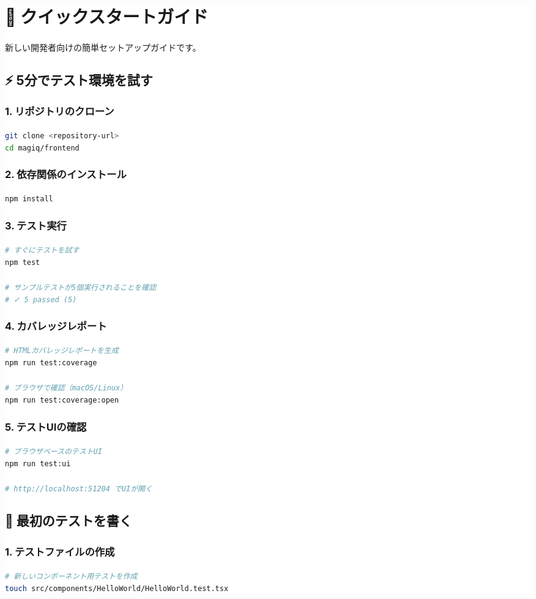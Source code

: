 # 🚀 クイックスタートガイド

新しい開発者向けの簡単セットアップガイドです。

## ⚡ 5分でテスト環境を試す

### 1. リポジトリのクローン
```bash
git clone <repository-url>
cd magiq/frontend
```

### 2. 依存関係のインストール
```bash
npm install
```

### 3. テスト実行
```bash
# すぐにテストを試す
npm test

# サンプルテストが5個実行されることを確認
# ✓ 5 passed (5)
```

### 4. カバレッジレポート
```bash
# HTMLカバレッジレポートを生成
npm run test:coverage

# ブラウザで確認（macOS/Linux）
npm run test:coverage:open
```

### 5. テストUIの確認
```bash
# ブラウザベースのテストUI
npm run test:ui

# http://localhost:51204 でUIが開く
```

## 📝 最初のテストを書く

### 1. テストファイルの作成
```bash
# 新しいコンポーネント用テストを作成
touch src/components/HelloWorld/HelloWorld.test.tsx
```
